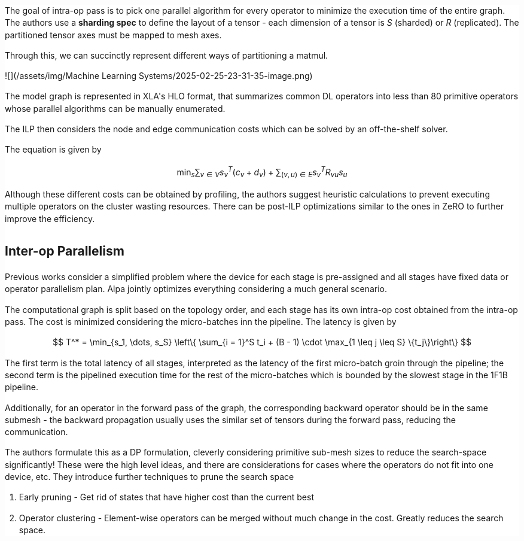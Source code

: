 The goal of intra-op pass is to pick one parallel algorithm for every operator to minimize the execution time of the entire graph. The authors use a **sharding spec** to define the layout of a tensor - each dimension of a tensor is *S* (sharded) or *R* (replicated). The partitioned tensor axes must be mapped to mesh axes. 

Through this, we can succinctly represent different ways of partitioning a matmul.

![](/assets/img/Machine Learning Systems/2025-02-25-23-31-35-image.png)

The model graph is represented in XLA's HLO format, that summarizes common DL operators into less than 80 primitive operators whose parallel algorithms can be manually enumerated. 

The ILP then considers the node and edge communication costs which can be solved by an off-the-shelf solver. 

The equation is given by

$$
\min_s \sum_{v \in V} s^T_v (c_v + d_v) + \sum_{(v, u) \in E} s^T_v R_{vu} s_u
$$

Although these different costs can be obtained by profiling, the authors suggest heuristic calculations to prevent executing multiple operators on the cluster wasting resources. There can be post-ILP optimizations similar to the ones in ZeRO to further improve the efficiency.

## Inter-op Parallelism

Previous works consider a simplified problem where the device for each stage is pre-assigned and all stages have fixed data or operator parallelism plan. Alpa jointly optimizes everything considering a much general scenario. 

The computational graph is split based on the topology order, and each stage has its own intra-op cost obtained from the intra-op pass. The cost is minimized considering the micro-batches inn the pipeline. The latency is given by

$$
T^* = \min_{s_1, \dots, s_S} \left\{ \sum_{i = 1}^S t_i + (B - 1) \cdot \max_{1 \leq j \leq S} \{t_j\}\right\}
$$

The first term is the total latency of all stages, interpreted as the latency of the first micro-batch groin through the pipeline; the second term is the pipelined execution time for the rest of the micro-batches which is bounded by the slowest stage in the 1F1B pipeline.

Additionally, for an operator in the forward pass of the graph, the corresponding backward operator should be in the same submesh - the backward propagation usually uses the similar set of tensors during the forward pass, reducing the communication. 

The authors formulate this as a DP formulation, cleverly considering primitive sub-mesh sizes to reduce the search-space significantly! These were the high level ideas, and there are considerations for cases where the operators do not fit into one device, etc. They introduce further techniques to prune the search space

1. Early pruning - Get rid of states that have higher cost than the current best

2. Operator clustering - Element-wise operators can be merged without much change in the cost. Greatly reduces the search space.
